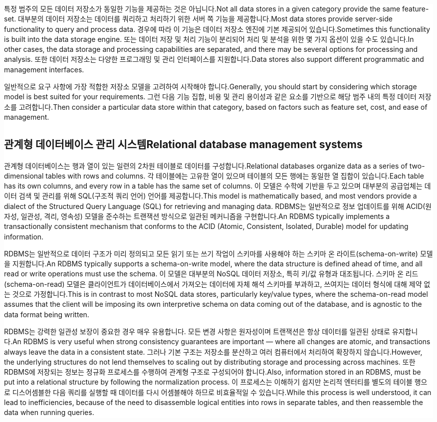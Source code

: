 <span data-ttu-id="a12e5-119">특정 범주의 모든 데이터 저장소가 동일한 기능을 제공하는 것은 아닙니다.</span><span class="sxs-lookup"><span data-stu-id="a12e5-119">Not all data stores in a given category provide the same feature-set.</span></span> <span data-ttu-id="a12e5-120">대부분의 데이터 저장소는 데이터를 쿼리하고 처리하기 위한 서버 쪽 기능을 제공합니다.</span><span class="sxs-lookup"><span data-stu-id="a12e5-120">Most data stores provide server-side functionality to query and process data.</span></span> <span data-ttu-id="a12e5-121">경우에 따라 이 기능은 데이터 저장소 엔진에 기본 제공되어 있습니다.</span><span class="sxs-lookup"><span data-stu-id="a12e5-121">Sometimes this functionality is built into the data storage engine.</span></span> <span data-ttu-id="a12e5-122">또는 데이터 저장 및 처리 기능이 분리되어 처리 및 분석을 위한 몇 가지 옵션이 있을 수도 있습니다.</span><span class="sxs-lookup"><span data-stu-id="a12e5-122">In other cases, the data storage and processing capabilities are separated, and there may be several options for processing and analysis.</span></span> <span data-ttu-id="a12e5-123">또한 데이터 저장소는 다양한 프로그래밍 및 관리 인터페이스를 지원합니다.</span><span class="sxs-lookup"><span data-stu-id="a12e5-123">Data stores also support different programmatic and management interfaces.</span></span>

<span data-ttu-id="a12e5-124">일반적으로 요구 사항에 가장 적합한 저장소 모델을 고려하여 시작해야 합니다.</span><span class="sxs-lookup"><span data-stu-id="a12e5-124">Generally, you should start by considering which storage model is best suited for your requirements.</span></span> <span data-ttu-id="a12e5-125">그런 다음 기능 집합, 비용 및 관리 용이성과 같은 요소를 기반으로 해당 범주 내의 특정 데이터 저장소를 고려합니다.</span><span class="sxs-lookup"><span data-stu-id="a12e5-125">Then consider a particular data store within that category, based on factors such as feature set, cost, and ease of management.</span></span>

## <a name="relational-database-management-systems"></a><span data-ttu-id="a12e5-126">관계형 데이터베이스 관리 시스템</span><span class="sxs-lookup"><span data-stu-id="a12e5-126">Relational database management systems</span></span>

<span data-ttu-id="a12e5-127">관계형 데이터베이스는 행과 열이 있는 일련의 2차원 테이블로 데이터를 구성합니다.</span><span class="sxs-lookup"><span data-stu-id="a12e5-127">Relational databases organize data as a series of two-dimensional tables with rows and columns.</span></span> <span data-ttu-id="a12e5-128">각 테이블에는 고유한 열이 있으며 테이블의 모든 행에는 동일한 열 집합이 있습니다.</span><span class="sxs-lookup"><span data-stu-id="a12e5-128">Each table has its own columns, and every row in a table has the same set of columns.</span></span> <span data-ttu-id="a12e5-129">이 모델은 수학에 기반을 두고 있으며 대부분의 공급업체는 데이터 검색 및 관리를 위해 SQL(구조적 쿼리 언어) 언어를 제공합니다.</span><span class="sxs-lookup"><span data-stu-id="a12e5-129">This model is mathematically based, and most vendors provide a dialect of the Structured Query Language (SQL) for retrieving and managing data.</span></span> <span data-ttu-id="a12e5-130">RDBMS는 일반적으로 정보 업데이트를 위해 ACID(원자성, 일관성, 격리, 영속성) 모델을 준수하는 트랜잭션 방식으로 일관된 메커니즘을 구현합니다.</span><span class="sxs-lookup"><span data-stu-id="a12e5-130">An RDBMS typically implements a transactionally consistent mechanism that conforms to the ACID (Atomic, Consistent, Isolated, Durable) model for updating information.</span></span>

<span data-ttu-id="a12e5-131">RDBMS는 일반적으로 데이터 구조가 미리 정의되고 모든 읽기 또는 쓰기 작업이 스키마를 사용해야 하는 스키마 온 라이트(schema-on-write) 모델을 지원합니다.</span><span class="sxs-lookup"><span data-stu-id="a12e5-131">An RDBMS typically supports a schema-on-write model, where the data structure is defined ahead of time, and all read or write operations must use the schema.</span></span> <span data-ttu-id="a12e5-132">이 모델은 대부분의 NoSQL 데이터 저장소, 특히 키/값 유형과 대조됩니다. 스키마 온 리드(schema-on-read) 모델은 클라이언트가 데이터베이스에서 가져오는 데이터에 자체 해석 스키마를 부과하고, 쓰여지는 데이터 형식에 대해 제약 없는 것으로 가정합니다.</span><span class="sxs-lookup"><span data-stu-id="a12e5-132">This is in contrast to most NoSQL data stores, particularly key/value types, where the schema-on-read model assumes that the client will be imposing its own interpretive schema on data coming out of the database, and is agnostic to the data format being written.</span></span>

<span data-ttu-id="a12e5-133">RDBMS는 강력한 일관성 보장이 중요한 경우 매우 유용합니다. 모든 변경 사항은 원자성이며 트랜잭션은 항상 데이터를 일관된 상태로 유지합니다.</span><span class="sxs-lookup"><span data-stu-id="a12e5-133">An RDBMS is very useful when strong consistency guarantees are important &mdash; where all changes are atomic, and transactions always leave the data in a consistent state.</span></span> <span data-ttu-id="a12e5-134">그러나 기본 구조는 저장소를 분산하고 여러 컴퓨터에서 처리하여 확장하지 않습니다.</span><span class="sxs-lookup"><span data-stu-id="a12e5-134">However, the underlying structures do not lend themselves to scaling out by distributing storage and processing across machines.</span></span> <span data-ttu-id="a12e5-135">또한 RDBMS에 저장되는 정보는 정규화 프로세스를 수행하여 관계형 구조로 구성되어야 합니다.</span><span class="sxs-lookup"><span data-stu-id="a12e5-135">Also, information stored in an RDBMS, must be put into a relational structure by following the normalization process.</span></span> <span data-ttu-id="a12e5-136">이 프로세스는 이해하기 쉽지만 논리적 엔터티를 별도의 테이블 행으로 디스어셈블한 다음 쿼리를 실행할 때 데이터를 다시 어셈블해야 하므로 비효율적일 수 있습니다.</span><span class="sxs-lookup"><span data-stu-id="a12e5-136">While this process is well understood, it can lead to inefficiencies, because of the need to disassemble logical entities into rows in separate tables, and then reassemble the data when running queries.</span></span>
